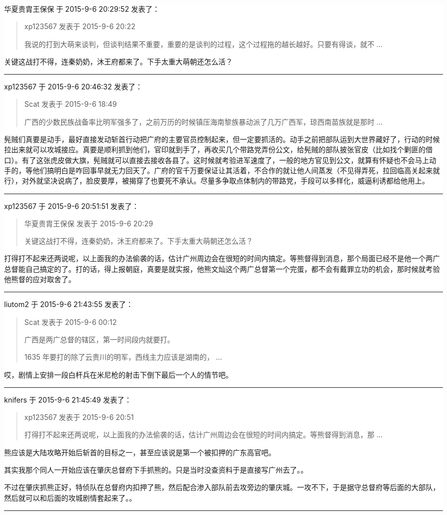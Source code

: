 华夏贵胄王保保 于 2015-9-6 20:29:52 发表了：

> xp123567 发表于 2015-9-6 20:22
>
> 我说的打到大萌来谈判，但谈判结果不重要，重要的是谈判的过程，这个过程拖的越长越好。只要有得谈，就不 ...

关键这战打不得，连秦奶奶，沐王府都来了。下手太重大萌朝还怎么活？

---

xp123567 于 2015-9-6 20:46:32 发表了：

> Scat 发表于 2015-9-6 18:49
>
> 广西的少数民族战备率比明军强多了，之前万历的时候镇压海南黎族暴动派了几万广西军，琼西南苗族就是那时 ...

髡贼们真要是动手，最好直接发动斩首行动把广府的主要官员控制起来，但一定要抓活的。动手之前把部队运到大世界藏好了，行动的时候拉出来就可以攻城接应。真要是顺利抓到他们，官印就到手了，再收买几个带路党弄份公文，给髡贼的部队披张官皮（比如找个剿匪的借口）。有了这张虎皮做大旗，髡贼就可以直接去接收各县了。这时候就考验进军速度了，一般的地方官见到公文，就算有怀疑也不会马上动手的，等他们搞明白是咋回事早就无力回天了。广府的官千万要保证让其活着，不合作的就让他人间蒸发（不见得弄死，拉回临高关起来就行），对外就坚决说病了，脸皮要厚，被揭穿了也要死不承认。尽量多争取点体制内的带路党，手段可以多样化，威逼利诱都给他用上。

---

xp123567 于 2015-9-6 20:51:51 发表了：

> 华夏贵胄王保保 发表于 2015-9-6 20:29
>
> 关键这战打不得，连秦奶奶，沐王府都来了。下手太重大萌朝还怎么活？

打得打不起来还两说呢，以上面我的办法偷袭的话，估计广州周边会在很短的时间内搞定。等熊督得到消息，那个局面已经不是他一个两广总督能自己搞定的了。打的话，得上报朝庭，真要是就实报，他熊文灿这个两广总督第一个完蛋，都不会有戴罪立功的机会，那时候就考验他熊督的应对取舍了。

---

liutom2 于 2015-9-6 21:43:55 发表了：

> Scat 发表于 2015-9-6 00:12
>
> 广西是两广总督的辖区，第一时间段内就要打。
>
> 1635 年要打的除了云贵川的明军，西线主力应该是湖南的， ...

哎，剧情上安排一段白杆兵在米尼枪的射击下倒下最后一个人的情节吧。

---

knifers 于 2015-9-6 21:45:49 发表了：

> xp123567 发表于 2015-9-6 20:51
>
> 打得打不起来还两说呢，以上面我的办法偷袭的话，估计广州周边会在很短的时间内搞定。等熊督得到消息，那 ...

熊应该是大陆攻略开始后斩首的目标之一，甚至应该说是第一个被扣押的广东高官吧。

其实我那个同人一开始应该在肇庆总督府下手抓熊的。只是当时没查资料于是直接写广州去了。。

不过在肇庆抓熊正好，特侦队在总督府内扣押了熊，然后配合渗入部队前去攻旁边的肇庆城。一攻不下，于是据守总督府等后面的大部队，然后就可以和后面的攻城剧情套起来了。。

---
